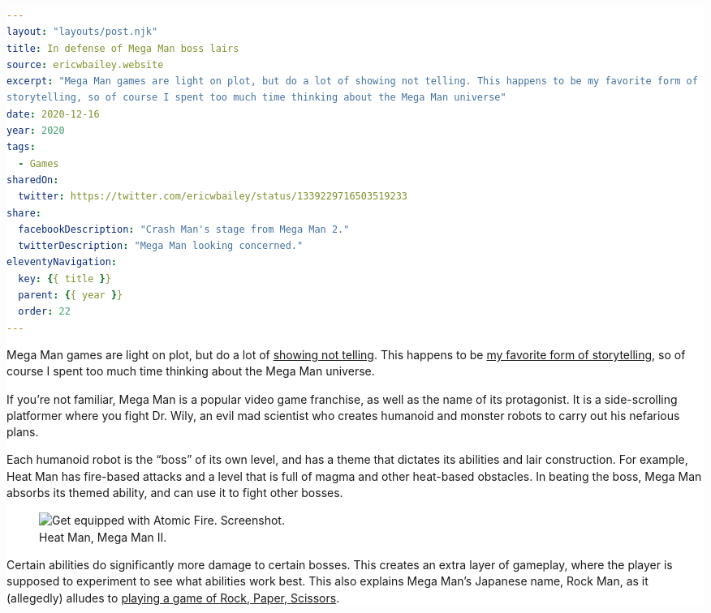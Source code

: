 ```yaml
---
layout: "layouts/post.njk"
title: In defense of Mega Man boss lairs
source: ericwbailey.website
excerpt: "Mega Man games are light on plot, but do a lot of showing not telling. This happens to be my favorite form of storytelling, so of course I spent too much time thinking about the Mega Man universe"
date: 2020-12-16
year: 2020
tags:
  - Games
sharedOn:
  twitter: https://twitter.com/ericwbailey/status/1339229716503519233
share:
  facebookDescription: "Crash Man's stage from Mega Man 2."
  twitterDescription: "Mega Man looking concerned."
eleventyNavigation:
  key: {{ title }}
  parent: {{ year }}
  order: 22
---
```


Mega Man games are light on plot, but do a lot of [showing not telling](https://youtu.be/8FpigqfcvlM). This happens to be [my favorite form of storytelling](https://en.m.wikipedia.org/wiki/Show,_don%27t_tell), so of course I spent too much time thinking about the Mega Man universe.

If you’re not familiar, Mega Man is a popular video game franchise, as well as the name of its protagonist. It is a side-scrolling platformer where you fight Dr. Wily, an evil mad scientist who creates humanoid and monster robots to carry out his nefarious plans.

Each humanoid robot is the “boss” of its own level, and has a theme that dictates its abilities and lair construction. For example, Heat Man has fire-based attacks and a level that is full of magma and other heat-based obstacles. In beating the boss, Mega Man absorbs its themed ability, and can use it to fight other bosses.

<figure
  role="figure"
  aria-label="Heat Man, Mega Man Ⅱ.">
  <img
    alt="Get equipped with Atomic Fire. Screenshot."
    loading="lazy"
    src="{{ '/img/posts/in-defense-of-mega-man-boss-lairs/mega-man-2-heat-man.png' | url }}" />
  <figcaption>
    Heat Man, Mega Man Ⅱ.
  </figcaption>
</figure>

Certain abilities do significantly more damage to certain bosses. This creates an extra layer of gameplay, where the player is supposed to experiment to see what abilities work best. This also explains Mega Man’s Japanese name, Rock Man, as it (allegedly) alludes to [playing a game of Rock, Paper, Scissors](https://en.m.wikipedia.org/wiki/Mega_Man_(character)#Conception_and_design).
